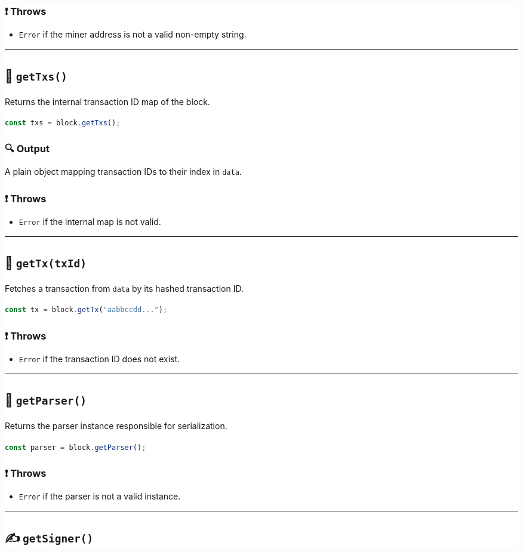### ❗ Throws

* `Error` if the miner address is not a valid non-empty string.

---

## 📑 `getTxs()`

Returns the internal transaction ID map of the block.

```js
const txs = block.getTxs();
```

### 🔍 Output

A plain object mapping transaction IDs to their index in `data`.

### ❗ Throws

* `Error` if the internal map is not valid.

---

## 🔎 `getTx(txId)`

Fetches a transaction from `data` by its hashed transaction ID.

```js
const tx = block.getTx("aabbccdd...");
```

### ❗ Throws

* `Error` if the transaction ID does not exist.

---

## 🔐 `getParser()`

Returns the parser instance responsible for serialization.

```js
const parser = block.getParser();
```

### ❗ Throws

* `Error` if the parser is not a valid instance.

---

## ✍️ `getSigner()`
